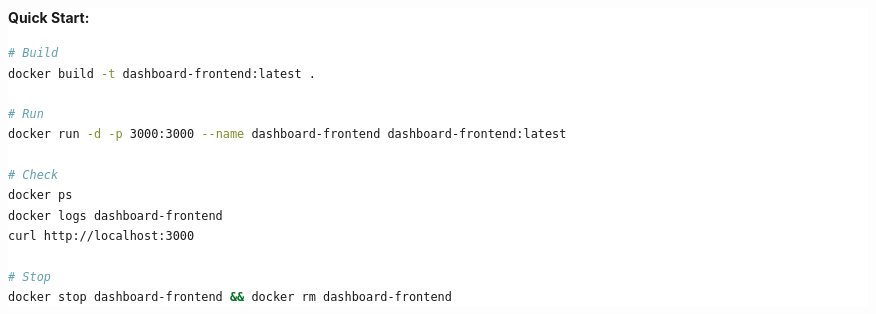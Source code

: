 
**Quick Start:**
```bash
# Build
docker build -t dashboard-frontend:latest .

# Run
docker run -d -p 3000:3000 --name dashboard-frontend dashboard-frontend:latest

# Check
docker ps
docker logs dashboard-frontend
curl http://localhost:3000

# Stop
docker stop dashboard-frontend && docker rm dashboard-frontend
```

